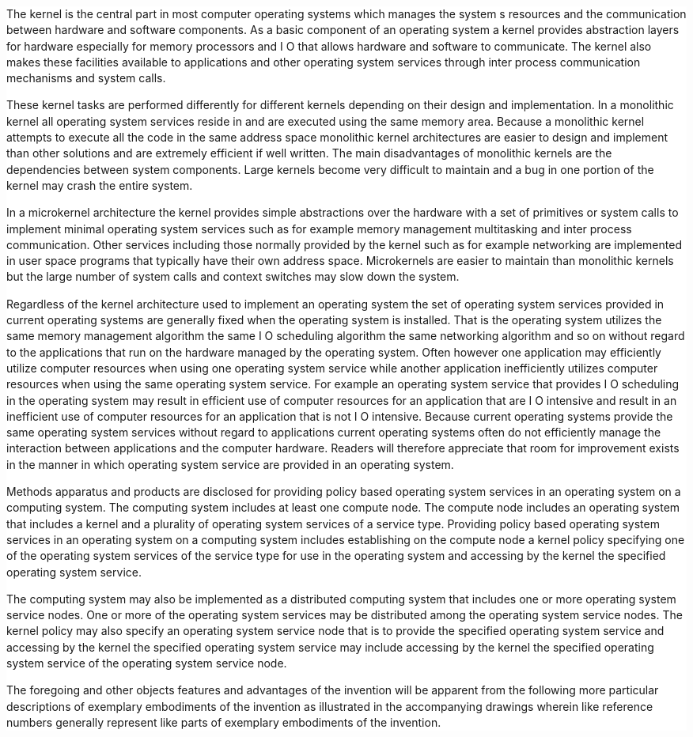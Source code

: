 The kernel is the central part in most computer operating systems which manages the system s resources and the communication between hardware and software components. As a basic component of an operating system a kernel provides abstraction layers for hardware especially for memory processors and I O that allows hardware and software to communicate. The kernel also makes these facilities available to applications and other operating system services through inter process communication mechanisms and system calls.

These kernel tasks are performed differently for different kernels depending on their design and implementation. In a monolithic kernel all operating system services reside in and are executed using the same memory area. Because a monolithic kernel attempts to execute all the code in the same address space monolithic kernel architectures are easier to design and implement than other solutions and are extremely efficient if well written. The main disadvantages of monolithic kernels are the dependencies between system components. Large kernels become very difficult to maintain and a bug in one portion of the kernel may crash the entire system.

In a microkernel architecture the kernel provides simple abstractions over the hardware with a set of primitives or system calls to implement minimal operating system services such as for example memory management multitasking and inter process communication. Other services including those normally provided by the kernel such as for example networking are implemented in user space programs that typically have their own address space. Microkernels are easier to maintain than monolithic kernels but the large number of system calls and context switches may slow down the system.

Regardless of the kernel architecture used to implement an operating system the set of operating system services provided in current operating systems are generally fixed when the operating system is installed. That is the operating system utilizes the same memory management algorithm the same I O scheduling algorithm the same networking algorithm and so on without regard to the applications that run on the hardware managed by the operating system. Often however one application may efficiently utilize computer resources when using one operating system service while another application inefficiently utilizes computer resources when using the same operating system service. For example an operating system service that provides I O scheduling in the operating system may result in efficient use of computer resources for an application that are I O intensive and result in an inefficient use of computer resources for an application that is not I O intensive. Because current operating systems provide the same operating system services without regard to applications current operating systems often do not efficiently manage the interaction between applications and the computer hardware. Readers will therefore appreciate that room for improvement exists in the manner in which operating system service are provided in an operating system.

Methods apparatus and products are disclosed for providing policy based operating system services in an operating system on a computing system. The computing system includes at least one compute node. The compute node includes an operating system that includes a kernel and a plurality of operating system services of a service type. Providing policy based operating system services in an operating system on a computing system includes establishing on the compute node a kernel policy specifying one of the operating system services of the service type for use in the operating system and accessing by the kernel the specified operating system service.

The computing system may also be implemented as a distributed computing system that includes one or more operating system service nodes. One or more of the operating system services may be distributed among the operating system service nodes. The kernel policy may also specify an operating system service node that is to provide the specified operating system service and accessing by the kernel the specified operating system service may include accessing by the kernel the specified operating system service of the operating system service node.

The foregoing and other objects features and advantages of the invention will be apparent from the following more particular descriptions of exemplary embodiments of the invention as illustrated in the accompanying drawings wherein like reference numbers generally represent like parts of exemplary embodiments of the invention.
